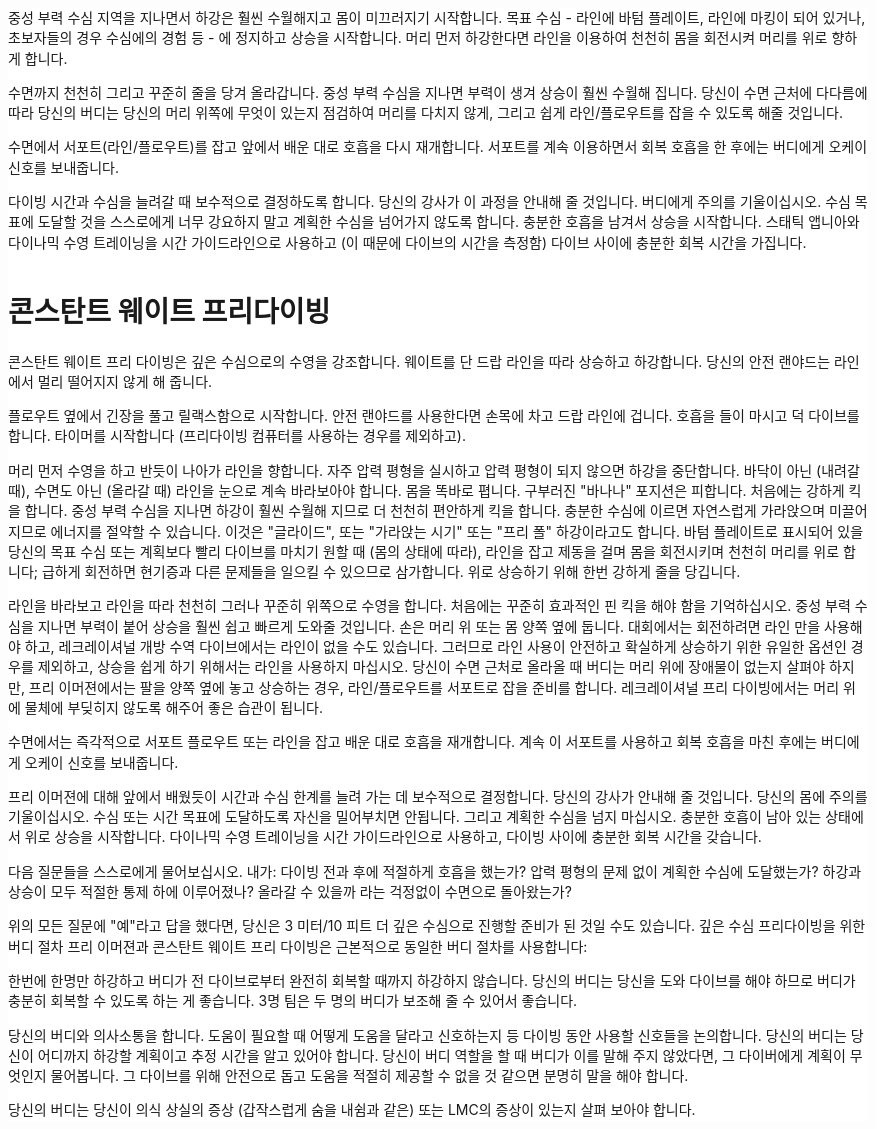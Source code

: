 중성 부력 수심 지역을 지나면서 하강은 훨씬 수월해지고 몸이 미끄러지기 시작합니다. 목표 수심 - 라인에 바텀 플레이트, 라인에 마킹이 되어 있거나, 초보자들의 경우 수심에의 경험 등 - 에 정지하고 상승을 시작합니다. 머리 먼저 하강한다면 라인을 이용하여 천천히 몸을 회전시켜 머리를 위로 향하게 합니다.

수면까지 천천히 그리고 꾸준히 줄을 당겨 올라갑니다. 중성 부력 수심을 지나면 부력이 생겨 상승이 훨씬 수월해 집니다. 당신이 수면 근처에 다다름에 따라 당신의 버디는 당신의 머리 위쪽에 무엇이 있는지 점검하여 머리를 다치지 않게, 그리고 쉽게 라인/플로우트를 잡을 수 있도록 해줄 것입니다.

수면에서 서포트(라인/플로우트)를 잡고 앞에서 배운 대로 호흡을 다시 재개합니다. 서포트를 계속 이용하면서 회복 호흡을 한 후에는 버디에게 오케이 신호를 보내줍니다.

다이빙 시간과 수심을 늘려갈 때 보수적으로 결정하도록 합니다. 당신의 강사가 이 과정을 안내해 줄 것입니다. 버디에게 주의를 기울이십시오. 수심 목표에 도달할 것을 스스로에게 너무 강요하지 말고 계획한 수심을 넘어가지 않도록 합니다. 충분한 호흡을 남겨서 상승을 시작합니다. 스태틱 앱니아와 다이나믹 수영 트레이닝을 시간 가이드라인으로 사용하고 (이 때문에 다이브의 시간을 측정함) 다이브 사이에 충분한 회복 시간을 가집니다.

# 콘스탄트 웨이트 프리다이빙
콘스탄트 웨이트 프리 다이빙은 깊은 수심으로의 수영을 강조합니다. 웨이트를 단 드랍 라인을 따라 상승하고 하강합니다. 당신의 안전 랜야드는 라인에서 멀리 떨어지지 않게 해 줍니다.

플로우트 옆에서 긴장을 풀고 릴랙스함으로 시작합니다. 안전 랜야드를 사용한다면 손목에 차고 드랍 라인에 겁니다. 호흡을 들이 마시고 덕 다이브를 합니다. 타이머를 시작합니다 (프리다이빙 컴퓨터를 사용하는 경우를 제외하고).

머리 먼저 수영을 하고 반듯이 나아가 라인을 향합니다. 자주 압력 평형을 실시하고 압력 평형이 되지 않으면 하강을 중단합니다. 바닥이 아닌 (내려갈 때), 수면도 아닌 (올라갈 때) 라인을 눈으로 계속 바라보아야 합니다. 몸을 똑바로 폅니다. 구부러진 "바나나" 포지션은 피합니다.
처음에는 강하게 킥을 합니다. 중성 부력 수심을 지나면 하강이 훨씬 수월해 지므로 더 천천히 편안하게 킥을 합니다. 충분한 수심에 이르면 자연스럽게 가라앉으며 미끌어지므로 에너지를 절약할 수 있습니다. 이것은 "글라이드", 또는 "가라앉는 시기" 또는 "프리 폴" 하강이라고도 합니다. 바텀 플레이트로 표시되어 있을 당신의 목표 수심 또는 계획보다 빨리 다이브를 마치기 원할 때 (몸의 상태에 따라), 라인을 잡고 제동을 걸며 몸을 회전시키며 천천히 머리를 위로 합니다; 급하게 회전하면 현기증과 다른 문제들을 일으킬 수 있으므로 삼가합니다. 위로 상승하기 위해 한번 강하게 줄을 당깁니다.

라인을 바라보고 라인을 따라 천천히 그러나 꾸준히 위쪽으로 수영을 합니다. 처음에는 꾸준히 효과적인 핀 킥을 해야 함을 기억하십시오. 중성 부력 수심을 지나면 부력이 붙어 상승을 훨씬 쉽고 빠르게 도와줄 것입니다. 손은 머리 위 또는 몸 양쪽 옆에 둡니다. 대회에서는 회전하려면 라인 만을 사용해야 하고, 레크레이셔널 개방 수역 다이브에서는 라인이 없을 수도 있습니다. 그러므로 라인 사용이 안전하고 확실하게 상승하기 위한 유일한 옵션인 경우를 제외하고, 상승을 쉽게 하기 위해서는 라인을 사용하지 마십시오.
당신이 수면 근처로 올라올 때 버디는 머리 위에 장애물이 없는지 살펴야 하지만, 프리 이머젼에서는 팔을 양쪽 옆에 놓고 상승하는 경우, 라인/플로우트를 서포트로 잡을 준비를 합니다. 레크레이셔널 프리 다이빙에서는 머리 위에 물체에 부딪히지 않도록 해주어 좋은 습관이 됩니다.

수면에서는 즉각적으로 서포트 플로우트 또는 라인을 잡고 배운 대로 호흡을 재개합니다. 계속 이 서포트를 사용하고 회복 호흡을 마친 후에는 버디에게 오케이 신호를 보내줍니다.

프리 이머젼에 대해 앞에서 배웠듯이 시간과 수심 한계를 늘려 가는 데 보수적으로 결정합니다. 당신의 강사가 안내해 줄 것입니다. 당신의 몸에 주의를 기울이십시오. 수심 또는 시간 목표에 도달하도록 자신을 밀어부치면 안됩니다. 그리고 계획한 수심을 넘지 마십시오. 충분한 호흡이 남아 있는 상태에서 위로 상승을 시작합니다. 다이나믹 수영 트레이닝을 시간 가이드라인으로 사용하고, 다이빙 사이에 충분한 회복 시간을 갖습니다.

다음 질문들을 스스로에게 물어보십시오. 내가:
다이빙 전과 후에 적절하게 호흡을 했는가?
압력 평형의 문제 없이 계획한 수심에 도달했는가?
하강과 상승이 모두 적절한 통제 하에 이루어졌나?
올라갈 수 있을까 라는 걱정없이 수면으로 돌아왔는가?

위의 모든 질문에 "예"라고 답을 했다면, 당신은 3 미터/10 피트 더 깊은 수심으로 진행할 준비가 된 것일 수도 있습니다.
깊은 수심 프리다이빙을 위한 버디 절차
프리 이머젼과 콘스탄트 웨이트 프리 다이빙은 근본적으로 동일한 버디 절차를 사용합니다:

한번에 한명만 하강하고 버디가 전 다이브로부터 완전히 회복할 때까지 하강하지 않습니다. 당신의 버디는 당신을 도와 다이브를 해야 하므로 버디가 충분히 회복할 수 있도록 하는 게 좋습니다. 3명 팀은 두 명의 버디가 보조해 줄 수 있어서 좋습니다.

당신의 버디와 의사소통을 합니다. 도움이 필요할 때 어떻게 도움을 달라고 신호하는지 등 다이빙 동안 사용할 신호들을 논의합니다. 당신의 버디는 당신이 어디까지 하강할 계획이고 추정 시간을 알고 있어야 합니다. 당신이 버디 역할을 할 때 버디가 이를 말해 주지 않았다면, 그 다이버에게 계획이 무엇인지 물어봅니다. 그 다이브를 위해 안전으로 돕고 도움을 적절히 제공할 수 없을 것 같으면 분명히 말을 해야 합니다.

당신의 버디는 당신이 의식 상실의 증상 (갑작스럽게 숨을 내쉼과 같은) 또는 LMC의 증상이 있는지 살펴 보아야 합니다.
